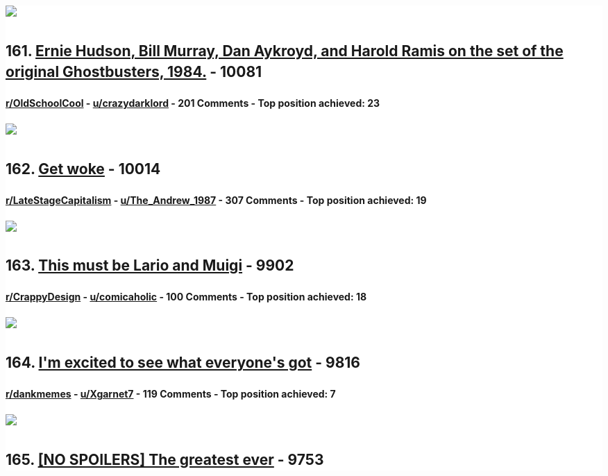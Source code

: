 <a href="https://i.redd.it/i1lfnpp8uqy21.jpg"><img src="https://b.thumbs.redditmedia.com/USngiIBJQuVzAwawnJRj9Mr_2hA-WPj3-37BK8mRS2Y.jpg"></img></a>

## 161. [Ernie Hudson, Bill Murray, Dan Aykroyd, and Harold Ramis on the set of the original Ghostbusters, 1984.](http://reddit.com/r/OldSchoolCool/comments/bpk4xy/ernie_hudson_bill_murray_dan_aykroyd_and_harold/) - 10081
#### [r/OldSchoolCool](http://reddit.com/r/OldSchoolCool) - [u/crazydarklord](http://reddit.com/u/crazydarklord) - 201 Comments - Top position achieved: 23

<a href="https://i.redd.it/zewq60xexny21.jpg"><img src="https://b.thumbs.redditmedia.com/PuJyb9mssdP0jhWU2XrNCLvOgQIjPr-aEPfn49_O1OA.jpg"></img></a>

## 162. [Get woke](http://reddit.com/r/LateStageCapitalism/comments/bprcfc/get_woke/) - 10014
#### [r/LateStageCapitalism](http://reddit.com/r/LateStageCapitalism) - [u/The_Andrew_1987](http://reddit.com/u/The_Andrew_1987) - 307 Comments - Top position achieved: 19

<a href="https://i.redd.it/evy1b8a0yry21.png"><img src="https://b.thumbs.redditmedia.com/Po8MCV8qy_TgzBWQMSOsPUHjuUxXkhXoYNckd4Fu9rc.jpg"></img></a>

## 163. [This must be Lario and Muigi](http://reddit.com/r/CrappyDesign/comments/bpnzg3/this_must_be_lario_and_muigi/) - 9902
#### [r/CrappyDesign](http://reddit.com/r/CrappyDesign) - [u/comicaholic](http://reddit.com/u/comicaholic) - 100 Comments - Top position achieved: 18

<a href="https://i.redd.it/2isez8pkzpy21.jpg"><img src="https://a.thumbs.redditmedia.com/3rNjM9m1IoqfnYRnD2XFPttIhPeLZo9k00DDt5GSaJ0.jpg"></img></a>

## 164. [I'm excited to see what everyone's got](http://reddit.com/r/dankmemes/comments/bpn73l/im_excited_to_see_what_everyones_got/) - 9816
#### [r/dankmemes](http://reddit.com/r/dankmemes) - [u/Xgarnet7](http://reddit.com/u/Xgarnet7) - 119 Comments - Top position achieved: 7

<a href="https://i.redd.it/jlhw8q2vhpy21.jpg"><img src="https://b.thumbs.redditmedia.com/g1uZNA515DLZy5z1hx4HY9wpzuNrpiYH1skXiYEtZoo.jpg"></img></a>

## 165. [[NO SPOILERS] The greatest ever](http://reddit.com/r/gameofthrones/comments/bppxp2/no_spoilers_the_greatest_ever/) - 9753
